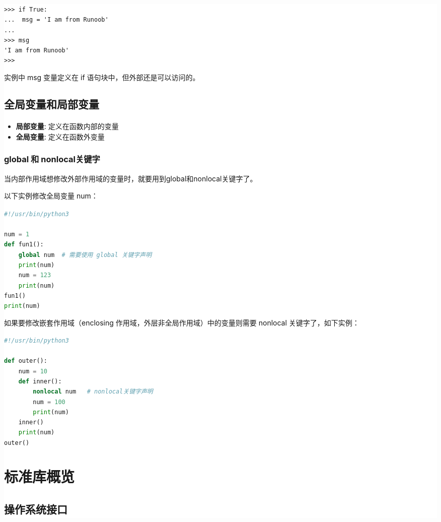```
>>> if True:
...  msg = 'I am from Runoob'
... 
>>> msg
'I am from Runoob'
>>> 
```

实例中 msg 变量定义在 if 语句块中，但外部还是可以访问的。

## 全局变量和局部变量

* **局部变量**: 定义在函数内部的变量
* **全局变量**: 定义在函数外变量

### global 和 nonlocal关键字

当内部作用域想修改外部作用域的变量时，就要用到global和nonlocal关键字了。

以下实例修改全局变量 num：

```python
#!/usr/bin/python3
 
num = 1
def fun1():
    global num  # 需要使用 global 关键字声明
    print(num) 
    num = 123
    print(num)
fun1()
print(num)
```

如果要修改嵌套作用域（enclosing 作用域，外层非全局作用域）中的变量则需要 nonlocal 关键字了，如下实例：

```python
#!/usr/bin/python3
 
def outer():
    num = 10
    def inner():
        nonlocal num   # nonlocal关键字声明
        num = 100
        print(num)
    inner()
    print(num)
outer()
```

# 标准库概览

## 操作系统接口
